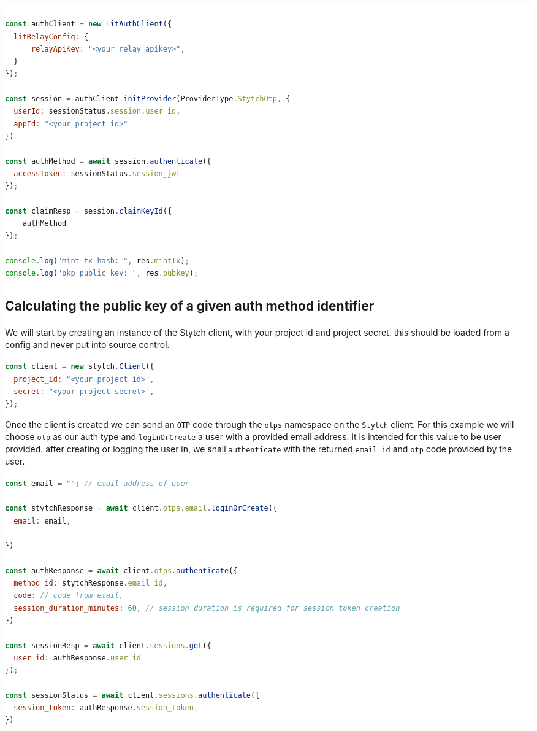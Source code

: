 ```jsx

const authClient = new LitAuthClient({
  litRelayConfig: {
      relayApiKey: "<your relay apikey>",
  }
});

const session = authClient.initProvider(ProviderType.StytchOtp, {
  userId: sessionStatus.session.user_id,
  appId: "<your project id>"
})

const authMethod = await session.authenticate({ 
  accessToken: sessionStatus.session_jwt 
});

const claimResp = session.claimKeyId({
	authMethod
});

console.log("mint tx hash: ", res.mintTx);
console.log("pkp public key: ", res.pubkey);
```

## Calculating the public key of a given auth method identifier

We will start by creating an instance of the Stytch client, with your project id and project secret. this should be loaded from a config and never put into source control.

```jsx
const client = new stytch.Client({
  project_id: "<your project id>",
  secret: "<your project secret>",
});
```

Once the client is created we can send an `OTP` code through the `otps` namespace on the `Stytch` client. For this example we will choose `otp` as our auth type and `loginOrCreate` a user with a provided email address. it is intended for this value to be user provided. after creating or logging the user in, we shall `authenticate` with the returned `email_id` and `otp` code provided by the user. 

```jsx
const email = ""; // email address of user

const stytchResponse = await client.otps.email.loginOrCreate({
  email: email,
  
})

const authResponse = await client.otps.authenticate({
  method_id: stytchResponse.email_id,
  code: // code from email,
  session_duration_minutes: 60, // session duration is required for session token creation
})

const sessionResp = await client.sessions.get({
  user_id: authResponse.user_id
});

const sessionStatus = await client.sessions.authenticate({
  session_token: authResponse.session_token,
})
```
